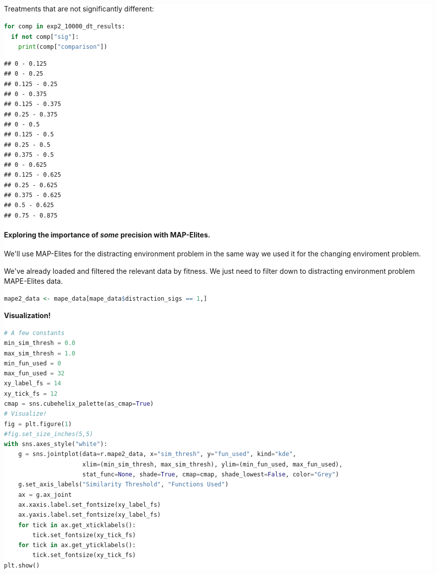Treatments that are not significantly different:

```python
for comp in exp2_10000_dt_results:
  if not comp["sig"]:
    print(comp["comparison"])
```

```
## 0 - 0.125
## 0 - 0.25
## 0.125 - 0.25
## 0 - 0.375
## 0.125 - 0.375
## 0.25 - 0.375
## 0 - 0.5
## 0.125 - 0.5
## 0.25 - 0.5
## 0.375 - 0.5
## 0 - 0.625
## 0.125 - 0.625
## 0.25 - 0.625
## 0.375 - 0.625
## 0.5 - 0.625
## 0.75 - 0.875
```

#### Exploring the importance of _some_ precision with MAP-Elites.
We'll use MAP-Elites for the distracting environment problem in the same way we used it for the changing enviroment problem. 

We've already loaded and filtered the relevant data by fitness. We just need to filter down to distracting environment problem MAPE-Elites data.

```r
mape2_data <- mape_data[mape_data$distraction_sigs == 1,]
```

**Visualization!**

```python
# A few constants
min_sim_thresh = 0.0
max_sim_thresh = 1.0
min_fun_used = 0
max_fun_used = 32
xy_label_fs = 14
xy_tick_fs = 12
cmap = sns.cubehelix_palette(as_cmap=True)
# Visualize!
fig = plt.figure(1)
#fig.set_size_inches(5,5)
with sns.axes_style("white"):
    g = sns.jointplot(data=r.mape2_data, x="sim_thresh", y="fun_used", kind="kde",
                      xlim=(min_sim_thresh, max_sim_thresh), ylim=(min_fun_used, max_fun_used),
                      stat_func=None, shade=True, cmap=cmap, shade_lowest=False, color="Grey")
    g.set_axis_labels("Similarity Threshold", "Functions Used")
    ax = g.ax_joint
    ax.xaxis.label.set_fontsize(xy_label_fs)
    ax.yaxis.label.set_fontsize(xy_label_fs)
    for tick in ax.get_xticklabels():
        tick.set_fontsize(xy_tick_fs)
    for tick in ax.get_yticklabels():
        tick.set_fontsize(xy_tick_fs)
plt.show()
```
